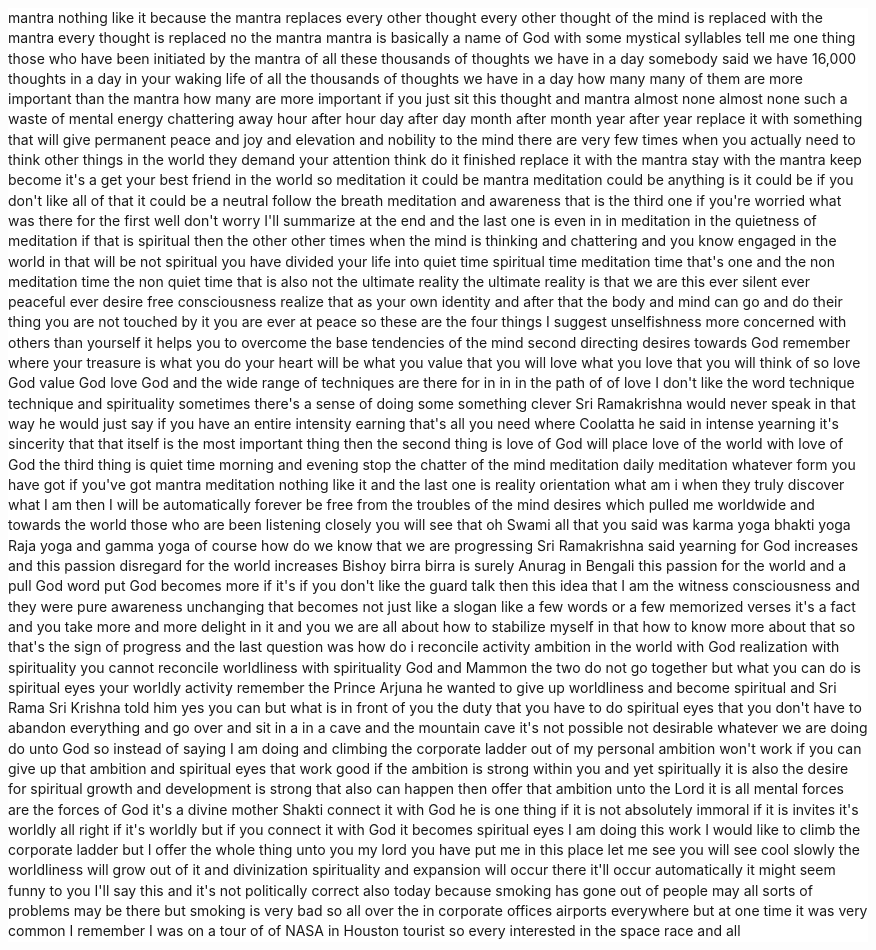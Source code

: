 mantra nothing like it because the mantra replaces every other thought every other thought of the mind is replaced with the mantra every thought is replaced no the mantra mantra is basically a name of God with some mystical syllables tell me one thing those who have been initiated by the mantra of all these thousands of thoughts we have in a day somebody said we have 16,000 thoughts in a day in your waking life of all the thousands of thoughts we have in a day how many many of them are more important than the mantra how many are more important if you just sit this thought and mantra almost none almost none such a waste of mental energy chattering away hour after hour day after day month after month year after year replace it with something that will give permanent peace and joy and elevation and nobility to the mind there are very few times when you actually need to think other things in the world they demand your attention think do it finished replace it with the mantra stay with the mantra keep become it's a get your best friend in the world so meditation it could be mantra meditation could be anything is it could be if you don't like all of that it could be a neutral follow the breath meditation and awareness that is the third one if you're worried what was there for the first well don't worry I'll summarize at the end and the last one is even in in meditation in the quietness of meditation if that is spiritual then the other other times when the mind is thinking and chattering and you know engaged in the world in that will be not spiritual you have divided your life into quiet time spiritual time meditation time that's one and the non meditation time the non quiet time that is also not the ultimate reality the ultimate reality is that we are this ever silent ever peaceful ever desire free consciousness realize that as your own identity and after that the body and mind can go and do their thing you are not touched by it you are ever at peace so these are the four things I suggest unselfishness more concerned with others than yourself it helps you to overcome the base tendencies of the mind second directing desires towards God remember where your treasure is what you do your heart will be what you value that you will love what you love that you will think of so love God value God love God and the wide range of techniques are there for in in in the path of of love I don't like the word technique technique and spirituality sometimes there's a sense of doing some something clever Sri Ramakrishna would never speak in that way he would just say if you have an entire intensity earning that's all you need where Coolatta he said in intense yearning it's sincerity that that itself is the most important thing then the second thing is love of God will place love of the world with love of God the third thing is quiet time morning and evening stop the chatter of the mind meditation daily meditation whatever form you have got if you've got mantra meditation nothing like it and the last one is reality orientation what am i when they truly discover what I am then I will be automatically forever be free from the troubles of the mind desires which pulled me worldwide and towards the world those who are been listening closely you will see that oh Swami all that you said was karma yoga bhakti yoga Raja yoga and gamma yoga of course how do we know that we are progressing Sri Ramakrishna said yearning for God increases and this passion disregard for the world increases Bishoy birra birra is surely Anurag in Bengali this passion for the world and a pull God word put God becomes more if it's if you don't like the guard talk then this idea that I am the witness consciousness and they were pure awareness unchanging that becomes not just like a slogan like a few words or a few memorized verses it's a fact and you take more and more delight in it and you we are all about how to stabilize myself in that how to know more about that so that's the sign of progress and the last question was how do i reconcile activity ambition in the world with God realization with spirituality you cannot reconcile worldliness with spirituality God and Mammon the two do not go together but what you can do is spiritual eyes your worldly activity remember the Prince Arjuna he wanted to give up worldliness and become spiritual and Sri Rama Sri Krishna told him yes you can but what is in front of you the duty that you have to do spiritual eyes that you don't have to abandon everything and go over and sit in a in a cave and the mountain cave it's not possible not desirable whatever we are doing do unto God so instead of saying I am doing and climbing the corporate ladder out of my personal ambition won't work if you can give up that ambition and spiritual eyes that work good if the ambition is strong within you and yet spiritually it is also the desire for spiritual growth and development is strong that also can happen then offer that ambition unto the Lord it is all mental forces are the forces of God it's a divine mother Shakti connect it with God he is one thing if it is not absolutely immoral if it is invites it's worldly all right if it's worldly but if you connect it with God it becomes spiritual eyes I am doing this work I would like to climb the corporate ladder but I offer the whole thing unto you my lord you have put me in this place let me see you will see cool slowly the worldliness will grow out of it and divinization spirituality and expansion will occur there it'll occur automatically it might seem funny to you I'll say this and it's not politically correct also today because smoking has gone out of people may all sorts of problems may be there but smoking is very bad so all over the in corporate offices airports everywhere but at one time it was very common I remember I was on a tour of of NASA in Houston tourist so every interested in the space race and all